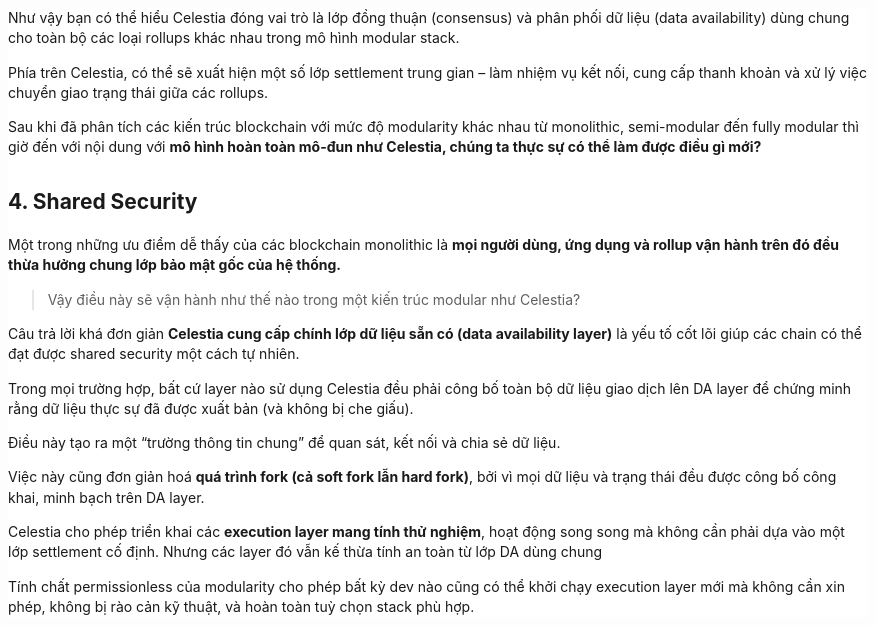 
Như vậy bạn có thể hiểu Celestia đóng vai trò là lớp đồng thuận (consensus) và phân phối dữ liệu (data availability) dùng chung cho toàn bộ các loại rollups khác nhau trong mô hình modular stack.

Phía trên Celestia, có thể sẽ xuất hiện một số lớp settlement trung gian – làm nhiệm vụ kết nối, cung cấp thanh khoản và xử lý việc chuyển giao trạng thái giữa các rollups.

Sau khi đã phân tích các kiến trúc blockchain với mức độ modularity khác nhau từ monolithic, semi-modular đến fully modular thì giờ đến với nội dung với **mô hình hoàn toàn mô-đun như Celestia, chúng ta thực sự có thể làm được điều gì mới?**


## 4. Shared Security 

Một trong những ưu điểm dễ thấy của các blockchain monolithic là **mọi người dùng, ứng dụng và rollup vận hành trên đó đều thừa hưởng chung lớp bảo mật gốc của hệ thống.**

> Vậy điều này sẽ vận hành như thế nào trong một kiến trúc modular như Celestia?

Câu trả lời khá đơn giản **Celestia cung cấp chính lớp dữ liệu sẵn có (data availability layer)** là yếu tố cốt lõi giúp các chain có thể đạt được shared security một cách tự nhiên.


Trong mọi trường hợp, bất cứ layer nào sử dụng Celestia đều phải công bố toàn bộ dữ liệu giao dịch lên DA layer để chứng minh rằng dữ liệu thực sự đã được xuất bản (và không bị che giấu).

Điều này tạo ra một “trường thông tin chung” để quan sát, kết nối và chia sẻ dữ liệu.

Việc này cũng đơn giản hoá **quá trình fork (cả soft fork lẫn hard fork)**, bởi vì mọi dữ liệu và trạng thái đều được công bố công khai, minh bạch trên DA layer.

Celestia cho phép  triển khai các **execution layer mang tính thử nghiệm**, hoạt động song song  mà không cần phải dựa vào một lớp settlement cố định. Nhưng các layer đó vẫn kế thừa tính an toàn từ lớp DA dùng chung

Tính chất permissionless của modularity cho phép bất kỳ dev nào cũng có thể khởi chạy execution layer mới mà không cần xin phép, không bị rào cản kỹ thuật, và hoàn toàn tuỳ chọn stack phù hợp.




